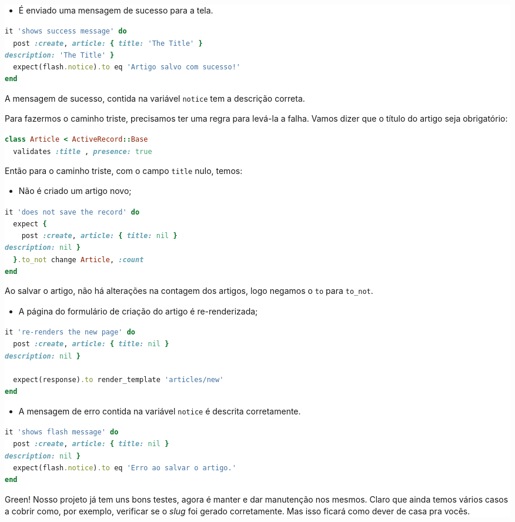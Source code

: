 - É enviado uma mensagem de sucesso para a tela.

```rb
it 'shows success message' do
  post :create, article: { title: 'The Title' }
description: 'The Title' }
  expect(flash.notice).to eq 'Artigo salvo com sucesso!'
end
```

A mensagem de sucesso, contida na variável `notice` tem a descrição correta.

Para fazermos o caminho triste, precisamos ter uma regra para levá-la a falha. Vamos dizer que o título do artigo seja obrigatório:

```rb
class Article < ActiveRecord::Base
  validates :title , presence: true
```

Então para o caminho triste, com o campo `title` nulo, temos:

- Não é criado um artigo novo;

```rb
it 'does not save the record' do
  expect {
    post :create, article: { title: nil }
description: nil }
  }.to_not change Article, :count
end
```

Ao salvar o artigo, não há alterações na contagem dos artigos, logo negamos o `to` para `to_not`.

- A página do formulário de criação do artigo é re-renderizada;

```rb
it 're-renders the new page' do
  post :create, article: { title: nil }
description: nil }

  expect(response).to render_template 'articles/new'
end
```

- A mensagem de erro contida na variável `notice` é descrita corretamente.

```rb
it 'shows flash message' do
  post :create, article: { title: nil }
description: nil }
  expect(flash.notice).to eq 'Erro ao salvar o artigo.'
end
```

Green! Nosso projeto já tem uns bons testes, agora é manter e dar manutenção nos mesmos. Claro que ainda temos vários casos a cobrir como, por exemplo, verificar se o *slug* foi gerado corretamente. Mas isso ficará como dever de casa pra vocês.
